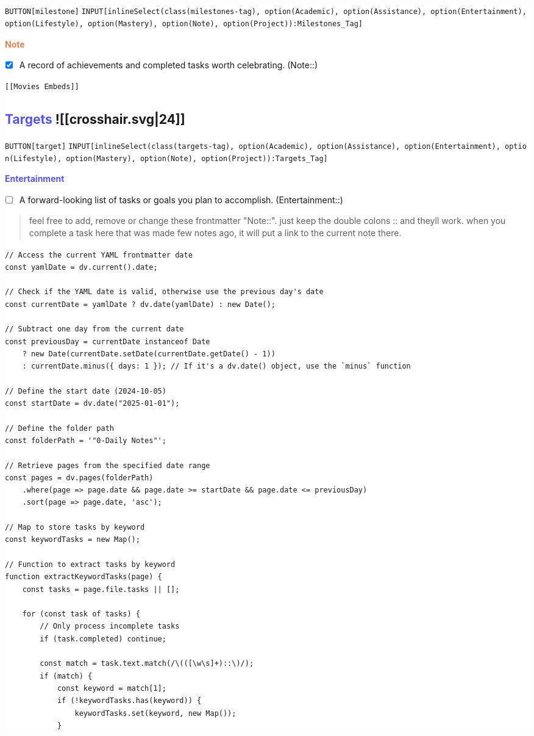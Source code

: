 `BUTTON[milestone]`   `INPUT[inlineSelect(class(milestones-tag), option(Academic), option(Assistance), option(Entertainment), option(Lifestyle), option(Mastery), option(Note), option(Project)):Milestones_Tag]`

<span style="color:rgb(220, 133, 86); font-weight:bold;">Note</span>
  - [x] A record of achievements and completed tasks worth celebrating. (Note::)

```meta-bind-embed
[[Movies Embeds]]
```
## <span style="color:rgb(88, 86, 220)">Targets </span> ![[crosshair.svg|24]]

`BUTTON[target]`   `INPUT[inlineSelect(class(targets-tag), option(Academic), option(Assistance), option(Entertainment), option(Lifestyle), option(Mastery), option(Note), option(Project)):Targets_Tag]`

<span style="color:rgb(88, 86, 220); font-weight: bold;">Entertainment</span>
  - [ ] A forward-looking list of tasks or goals you plan to accomplish. (Entertainment::)

>feel free to add, remove or change these frontmatter "Note::". just keep the double colons  ::  and theyll work.
>when you complete a task here that was made few notes ago, it will put a link to the current note there.
```dataviewjs
// Access the current YAML frontmatter date
const yamlDate = dv.current().date;

// Check if the YAML date is valid, otherwise use the previous day's date
const currentDate = yamlDate ? dv.date(yamlDate) : new Date();

// Subtract one day from the current date
const previousDay = currentDate instanceof Date 
    ? new Date(currentDate.setDate(currentDate.getDate() - 1)) 
    : currentDate.minus({ days: 1 }); // If it's a dv.date() object, use the `minus` function

// Define the start date (2024-10-05)
const startDate = dv.date("2025-01-01");

// Define the folder path
const folderPath = '"0-Daily Notes"';

// Retrieve pages from the specified date range
const pages = dv.pages(folderPath)
    .where(page => page.date && page.date >= startDate && page.date <= previousDay)
    .sort(page => page.date, 'asc');

// Map to store tasks by keyword
const keywordTasks = new Map();

// Function to extract tasks by keyword
function extractKeywordTasks(page) {
    const tasks = page.file.tasks || [];

    for (const task of tasks) {
        // Only process incomplete tasks
        if (task.completed) continue;

        const match = task.text.match(/\(([\w\s]+)::\)/);
        if (match) {
            const keyword = match[1];
            if (!keywordTasks.has(keyword)) {
                keywordTasks.set(keyword, new Map());
            }

```